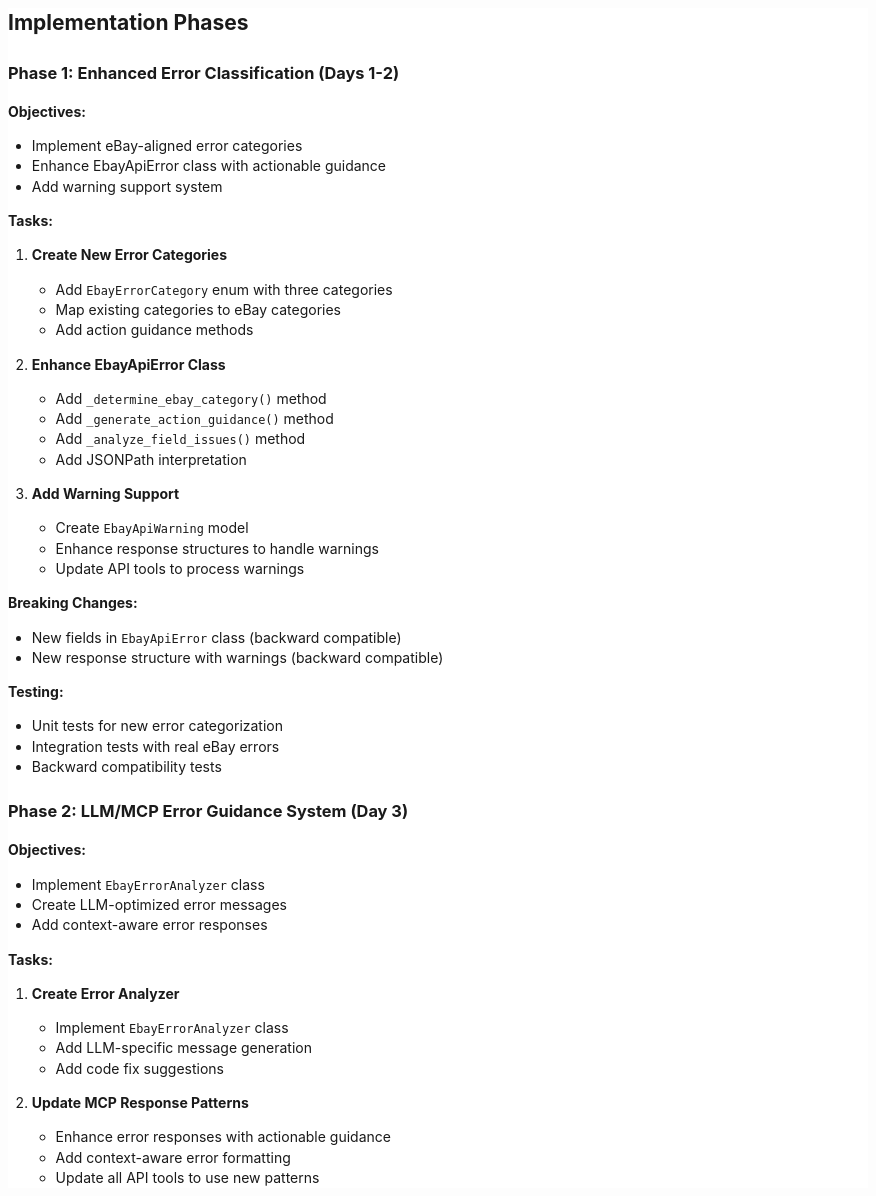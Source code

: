 
## Implementation Phases

### Phase 1: Enhanced Error Classification (Days 1-2)

**Objectives:**
- Implement eBay-aligned error categories
- Enhance EbayApiError class with actionable guidance
- Add warning support system

**Tasks:**
1. **Create New Error Categories**
   - Add `EbayErrorCategory` enum with three categories
   - Map existing categories to eBay categories
   - Add action guidance methods

2. **Enhance EbayApiError Class**
   - Add `_determine_ebay_category()` method
   - Add `_generate_action_guidance()` method
   - Add `_analyze_field_issues()` method
   - Add JSONPath interpretation

3. **Add Warning Support**
   - Create `EbayApiWarning` model
   - Enhance response structures to handle warnings
   - Update API tools to process warnings

**Breaking Changes:**
- New fields in `EbayApiError` class (backward compatible)
- New response structure with warnings (backward compatible)

**Testing:**
- Unit tests for new error categorization
- Integration tests with real eBay errors
- Backward compatibility tests

### Phase 2: LLM/MCP Error Guidance System (Day 3)

**Objectives:**
- Implement `EbayErrorAnalyzer` class
- Create LLM-optimized error messages
- Add context-aware error responses

**Tasks:**
1. **Create Error Analyzer**
   - Implement `EbayErrorAnalyzer` class
   - Add LLM-specific message generation
   - Add code fix suggestions

2. **Update MCP Response Patterns**
   - Enhance error responses with actionable guidance
   - Add context-aware error formatting
   - Update all API tools to use new patterns
